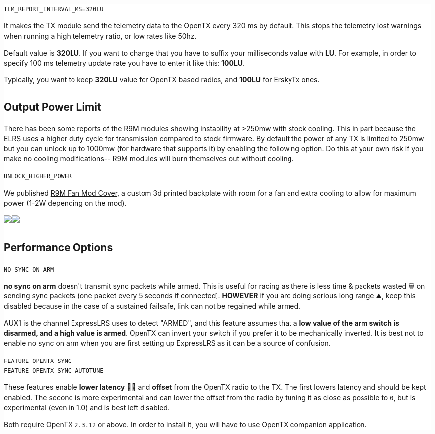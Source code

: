 ```
TLM_REPORT_INTERVAL_MS=320LU
```
It makes the TX module send the telemetry data to the OpenTX every 320 ms by default. This stops the telemetry lost warnings when running a high telemetry ratio, or low rates like 50hz.
     
Default value is **320LU**. If you want to change that you have to suffix your milliseconds value with **LU**. For example, in order to specify 100 ms telemetry update rate you have to enter it like this: **100LU**.

Typically, you want to keep **320LU** value for OpenTX based radios, and **100LU** for ErskyTx ones.

## Output Power Limit
There has been some reports of the R9M modules showing instability at >250mw with stock cooling. This in part because the ELRS uses a higher duty cycle for transmission compared to stock firmware. By default the power of any TX is limited to 250mw but you can unlock up to 1000mw (for hardware that supports it) by enabling the following option. Do this at your own risk if you make no cooling modifications-- R9M modules will burn themselves out without cooling.

````
UNLOCK_HIGHER_POWER 
````
We published [R9M Fan Mod Cover](../../hardware/fan-mod/), a custom 3d printed backplate with room for a fan and extra cooling to allow for maximum power (1-2W depending on the mod).
 
<img src="https://raw.githubusercontent.com/ExpressLRS/ExpressLRS-Hardware/master/STL/R9M-Fan-Mod-Case/view-top.png" data-canonical-src="https://raw.githubusercontent.com/ExpressLRS/ExpressLRS-Hardware/master/STL/R9M-Fan-Mod-Case/view-top.png" width="20%" height="auto" /><img src="https://raw.githubusercontent.com/ExpressLRS/ExpressLRS-Hardware/master/STL/R9M-Fan-Mod-Case/view-bottom.png" data-canonical-src="https://raw.githubusercontent.com/ExpressLRS/ExpressLRS-Hardware/master/STL/R9M-Fan-Mod-Case/view-bottompng" width="20%" height="auto" />

## Performance Options
```
NO_SYNC_ON_ARM
```
**no sync on arm** doesn't transmit sync packets while armed. This is useful for racing as there is less time & packets wasted 🗑️ on sending sync packets (one packet every 5 seconds if connected). **HOWEVER** if you are doing serious long range ⛰️, keep this disabled because in the case of a sustained failsafe, link can not be regained while armed.

AUX1 is the channel ExpressLRS uses to detect "ARMED", and this feature assumes that a **low value of the arm switch is disarmed, and a high value is armed**. OpenTX can invert your switch if you prefer it to be mechanically inverted. It is best not to enable no sync on arm when you are first setting up ExpressLRS as it can be a source of confusion.
 
```
FEATURE_OPENTX_SYNC
FEATURE_OPENTX_SYNC_AUTOTUNE
```
These features enable **lower latency** 🏃‍♂️ and **offset** from the OpenTX radio to the TX. The first lowers latency and should be kept enabled. The second is more experimental and can lower the offset from the radio by tuning it as close as possible to `0`, but is experimental (even in 1.0) and is best left disabled. 

Both require [OpenTX `2.3.12`](https://www.open-tx.org/) or above. In order to install it, you will have to use OpenTX companion application. 
